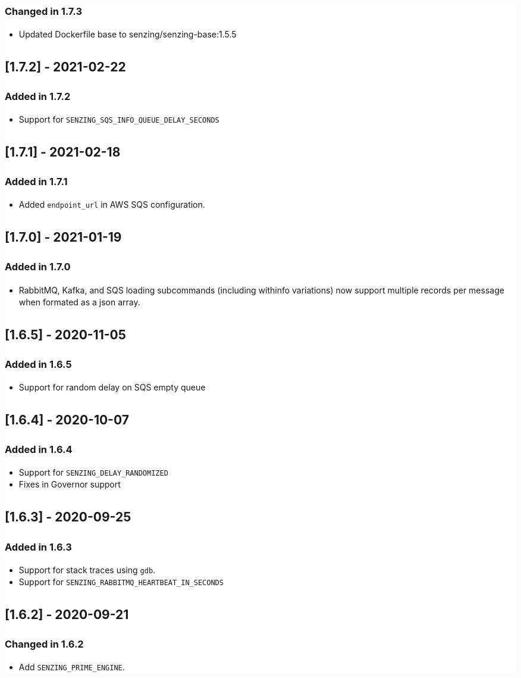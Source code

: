 ### Changed in 1.7.3

- Updated Dockerfile base to senzing/senzing-base:1.5.5

## [1.7.2] - 2021-02-22

### Added in 1.7.2

- Support for `SENZING_SQS_INFO_QUEUE_DELAY_SECONDS`

## [1.7.1] - 2021-02-18

### Added in 1.7.1

- Added `endpoint_url` in AWS SQS configuration.

## [1.7.0] - 2021-01-19

### Added in 1.7.0

- RabbitMQ, Kafka, and SQS loading subcommands (including withinfo variations) now support multiple records per message when formated as a json array.

## [1.6.5] - 2020-11-05

### Added in 1.6.5

- Support for random delay on SQS empty queue

## [1.6.4] - 2020-10-07

### Added in 1.6.4

- Support for `SENZING_DELAY_RANDOMIZED`
- Fixes in Governor support

## [1.6.3] - 2020-09-25

### Added in 1.6.3

- Support for stack traces using `gdb`.
- Support for `SENZING_RABBITMQ_HEARTBEAT_IN_SECONDS`

## [1.6.2] - 2020-09-21

### Changed in 1.6.2

- Add `SENZING_PRIME_ENGINE`.
